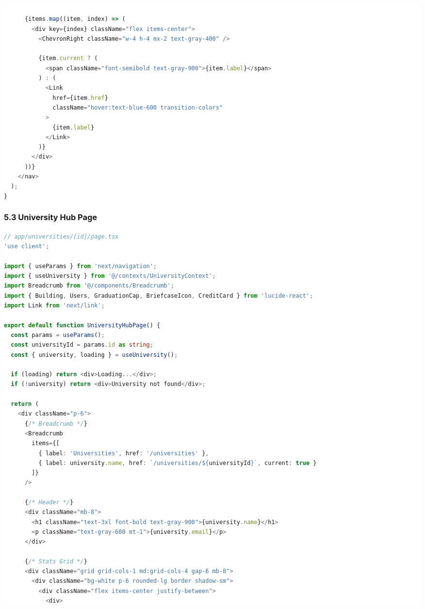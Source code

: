 ```typescript
      
      {items.map((item, index) => (
        <div key={index} className="flex items-center">
          <ChevronRight className="w-4 h-4 mx-2 text-gray-400" />
          
          {item.current ? (
            <span className="font-semibold text-gray-900">{item.label}</span>
          ) : (
            <Link 
              href={item.href} 
              className="hover:text-blue-600 transition-colors"
            >
              {item.label}
            </Link>
          )}
        </div>
      ))}
    </nav>
  );
}
```

### 5.3 University Hub Page

```typescript
// app/universities/[id]/page.tsx
'use client';

import { useParams } from 'next/navigation';
import { useUniversity } from '@/contexts/UniversityContext';
import Breadcrumb from '@/components/Breadcrumb';
import { Building, Users, GraduationCap, BriefcaseIcon, CreditCard } from 'lucide-react';
import Link from 'next/link';

export default function UniversityHubPage() {
  const params = useParams();
  const universityId = params.id as string;
  const { university, loading } = useUniversity();

  if (loading) return <div>Loading...</div>;
  if (!university) return <div>University not found</div>;

  return (
    <div className="p-6">
      {/* Breadcrumb */}
      <Breadcrumb 
        items={[
          { label: 'Universities', href: '/universities' },
          { label: university.name, href: `/universities/${universityId}`, current: true }
        ]}
      />

      {/* Header */}
      <div className="mb-8">
        <h1 className="text-3xl font-bold text-gray-900">{university.name}</h1>
        <p className="text-gray-600 mt-1">{university.email}</p>
      </div>

      {/* Stats Grid */}
      <div className="grid grid-cols-1 md:grid-cols-4 gap-6 mb-8">
        <div className="bg-white p-6 rounded-lg border shadow-sm">
          <div className="flex items-center justify-between">
            <div>
```